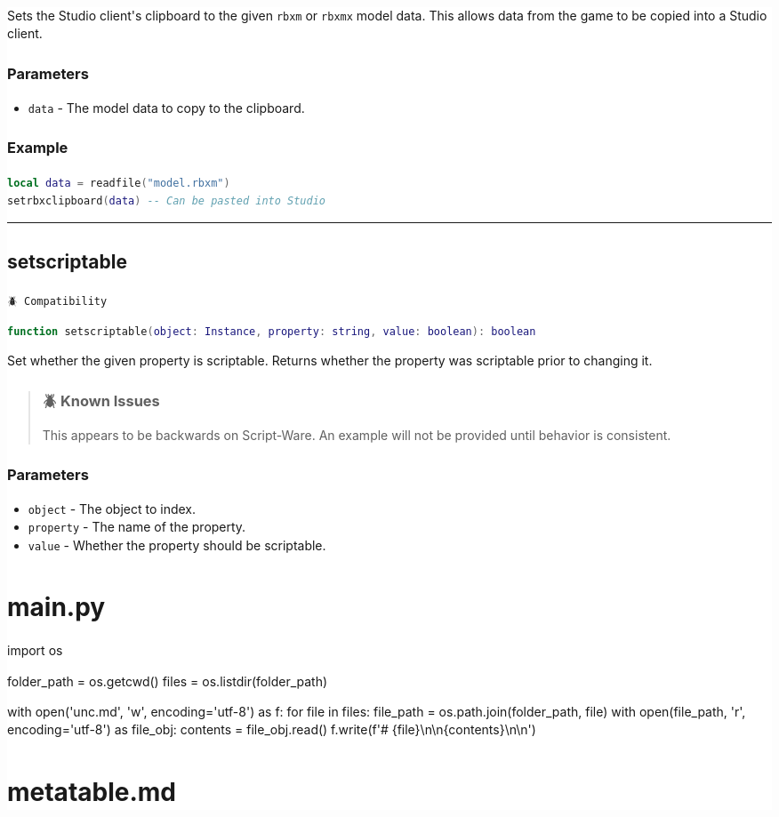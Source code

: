 Sets the Studio client's clipboard to the given `rbxm` or `rbxmx` model data. This allows data from the game to be copied into a Studio client.

### Parameters

 * `data` - The model data to copy to the clipboard.

### Example

```lua
local data = readfile("model.rbxm")
setrbxclipboard(data) -- Can be pasted into Studio
```

---

## setscriptable

`🪲 Compatibility`

```lua
function setscriptable(object: Instance, property: string, value: boolean): boolean
```

Set whether the given property is scriptable. Returns whether the property was scriptable prior to changing it.

> ### 🪲 Known Issues
> This appears to be backwards on Script-Ware. An example will not be provided until behavior is consistent.

### Parameters

 * `object` - The object to index.
 * `property` - The name of the property.
 * `value` - Whether the property should be scriptable.

# main.py

import os

folder_path = os.getcwd()
files = os.listdir(folder_path)

with open('unc.md', 'w', encoding='utf-8') as f:
    for file in files:
        file_path = os.path.join(folder_path, file)
        with open(file_path, 'r', encoding='utf-8') as file_obj:
            contents = file_obj.read()
            f.write(f'# {file}\n\n{contents}\n\n')


# metatable.md
